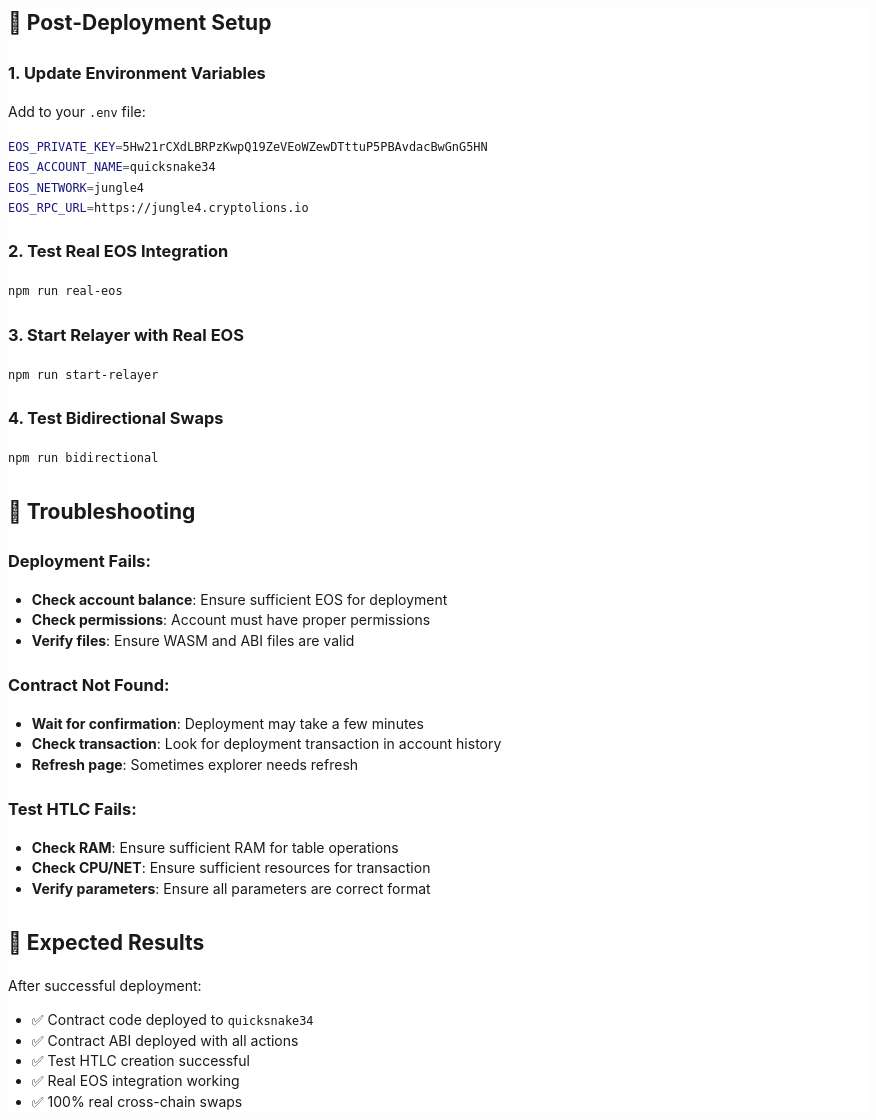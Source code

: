 ## **🔧 Post-Deployment Setup**

### **1. Update Environment Variables**
Add to your `.env` file:
```bash
EOS_PRIVATE_KEY=5Hw21rCXdLBRPzKwpQ19ZeVEoWZewDTttuP5PBAvdacBwGnG5HN
EOS_ACCOUNT_NAME=quicksnake34
EOS_NETWORK=jungle4
EOS_RPC_URL=https://jungle4.cryptolions.io
```

### **2. Test Real EOS Integration**
```bash
npm run real-eos
```

### **3. Start Relayer with Real EOS**
```bash
npm run start-relayer
```

### **4. Test Bidirectional Swaps**
```bash
npm run bidirectional
```

## **🚨 Troubleshooting**

### **Deployment Fails:**
- **Check account balance**: Ensure sufficient EOS for deployment
- **Check permissions**: Account must have proper permissions
- **Verify files**: Ensure WASM and ABI files are valid

### **Contract Not Found:**
- **Wait for confirmation**: Deployment may take a few minutes
- **Check transaction**: Look for deployment transaction in account history
- **Refresh page**: Sometimes explorer needs refresh

### **Test HTLC Fails:**
- **Check RAM**: Ensure sufficient RAM for table operations
- **Check CPU/NET**: Ensure sufficient resources for transaction
- **Verify parameters**: Ensure all parameters are correct format

## **🎉 Expected Results**

After successful deployment:
- ✅ Contract code deployed to `quicksnake34`
- ✅ Contract ABI deployed with all actions
- ✅ Test HTLC creation successful
- ✅ Real EOS integration working
- ✅ 100% real cross-chain swaps

